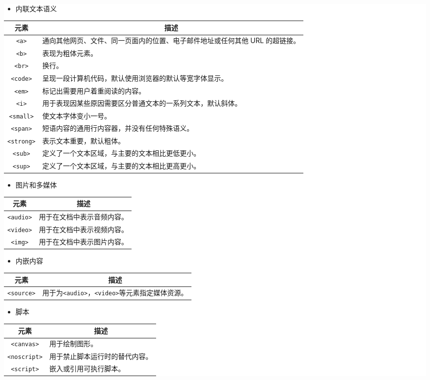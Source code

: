 - 内联文本语义

|元素|描述|
|:-:|---|
|`<a>`|通向其他网页、文件、同一页面内的位置、电子邮件地址或任何其他 URL 的超链接。|
|`<b>`|表现为粗体元素。|
|`<br>`|换行。|
|`<code>`|呈现一段计算机代码，默认使用浏览器的默认等宽字体显示。|
|`<em>`|标记出需要用户着重阅读的内容。|
|`<i>`|用于表现因某些原因需要区分普通文本的一系列文本，默认斜体。|
|`<small>`|使文本字体变小一号。|
|`<span>`|短语内容的通用行内容器，并没有任何特殊语义。|
|`<strong>`|表示文本重要，默认粗体。|
|`<sub>`|定义了一个文本区域，与主要的文本相比更低更小。|
|`<sup>`|定义了一个文本区域，与主要的文本相比更高更小。|

- 图片和多媒体

|元素|描述|
|:-:|---|
|`<audio>`|用于在文档中表示音频内容。|
|`<video>`|用于在文档中表示视频内容。|
|`<img>`|用于在文档中表示图片内容。|

- 内嵌内容

|元素|描述|
|:-:|---|
|`<source>`|用于为`<audio>`，`<video>`等元素指定媒体资源。|

- 脚本

|元素|描述|
|:-:|---|
|`<canvas>`|用于绘制图形。|
|`<noscript>`|用于禁止脚本运行时的替代内容。|
|`<script>`|嵌入或引用可执行脚本。|
